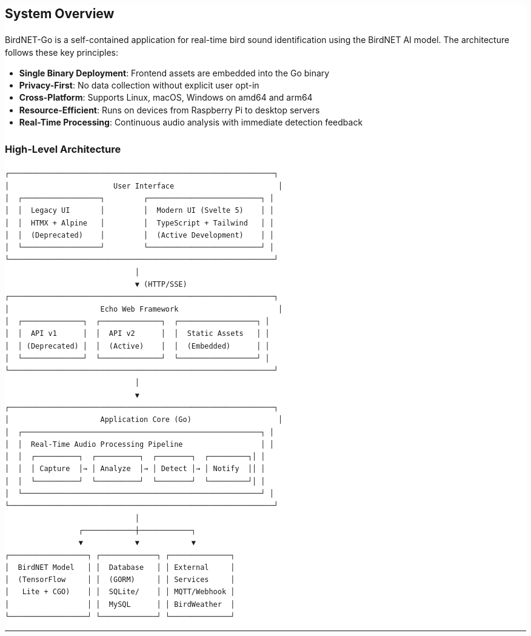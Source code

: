 
## System Overview

BirdNET-Go is a self-contained application for real-time bird sound identification using the BirdNET AI model. The architecture follows these key principles:

- **Single Binary Deployment**: Frontend assets are embedded into the Go binary
- **Privacy-First**: No data collection without explicit user opt-in
- **Cross-Platform**: Supports Linux, macOS, Windows on amd64 and arm64
- **Resource-Efficient**: Runs on devices from Raspberry Pi to desktop servers
- **Real-Time Processing**: Continuous audio analysis with immediate detection feedback

### High-Level Architecture

```
┌─────────────────────────────────────────────────────────────┐
│                        User Interface                        │
│  ┌──────────────────┐         ┌──────────────────────────┐ │
│  │  Legacy UI       │         │  Modern UI (Svelte 5)    │ │
│  │  HTMX + Alpine   │         │  TypeScript + Tailwind   │ │
│  │  (Deprecated)    │         │  (Active Development)    │ │
│  └──────────────────┘         └──────────────────────────┘ │
└─────────────────────────────────────────────────────────────┘
                              │
                              ▼ (HTTP/SSE)
┌─────────────────────────────────────────────────────────────┐
│                     Echo Web Framework                       │
│  ┌──────────────┐  ┌──────────────┐  ┌──────────────────┐ │
│  │  API v1      │  │  API v2      │  │  Static Assets   │ │
│  │ (Deprecated) │  │  (Active)    │  │  (Embedded)      │ │
│  └──────────────┘  └──────────────┘  └──────────────────┘ │
└─────────────────────────────────────────────────────────────┘
                              │
                              ▼
┌─────────────────────────────────────────────────────────────┐
│                     Application Core (Go)                    │
│  ┌───────────────────────────────────────────────────────┐ │
│  │  Real-Time Audio Processing Pipeline                  │ │
│  │  ┌──────────┐  ┌──────────┐  ┌────────┐  ┌─────────┐│ │
│  │  │ Capture  │→ │ Analyze  │→ │ Detect │→ │ Notify  ││ │
│  │  └──────────┘  └──────────┘  └────────┘  └─────────┘│ │
│  └───────────────────────────────────────────────────────┘ │
└─────────────────────────────────────────────────────────────┘
                              │
                 ┌────────────┼────────────┐
                 ▼            ▼            ▼
┌──────────────────┐ ┌─────────────┐ ┌──────────────┐
│  BirdNET Model   │ │  Database   │ │ External     │
│  (TensorFlow     │ │  (GORM)     │ │ Services     │
│   Lite + CGO)    │ │  SQLite/    │ │ MQTT/Webhook │
│                  │ │  MySQL      │ │ BirdWeather  │
└──────────────────┘ └─────────────┘ └──────────────┘
```

---